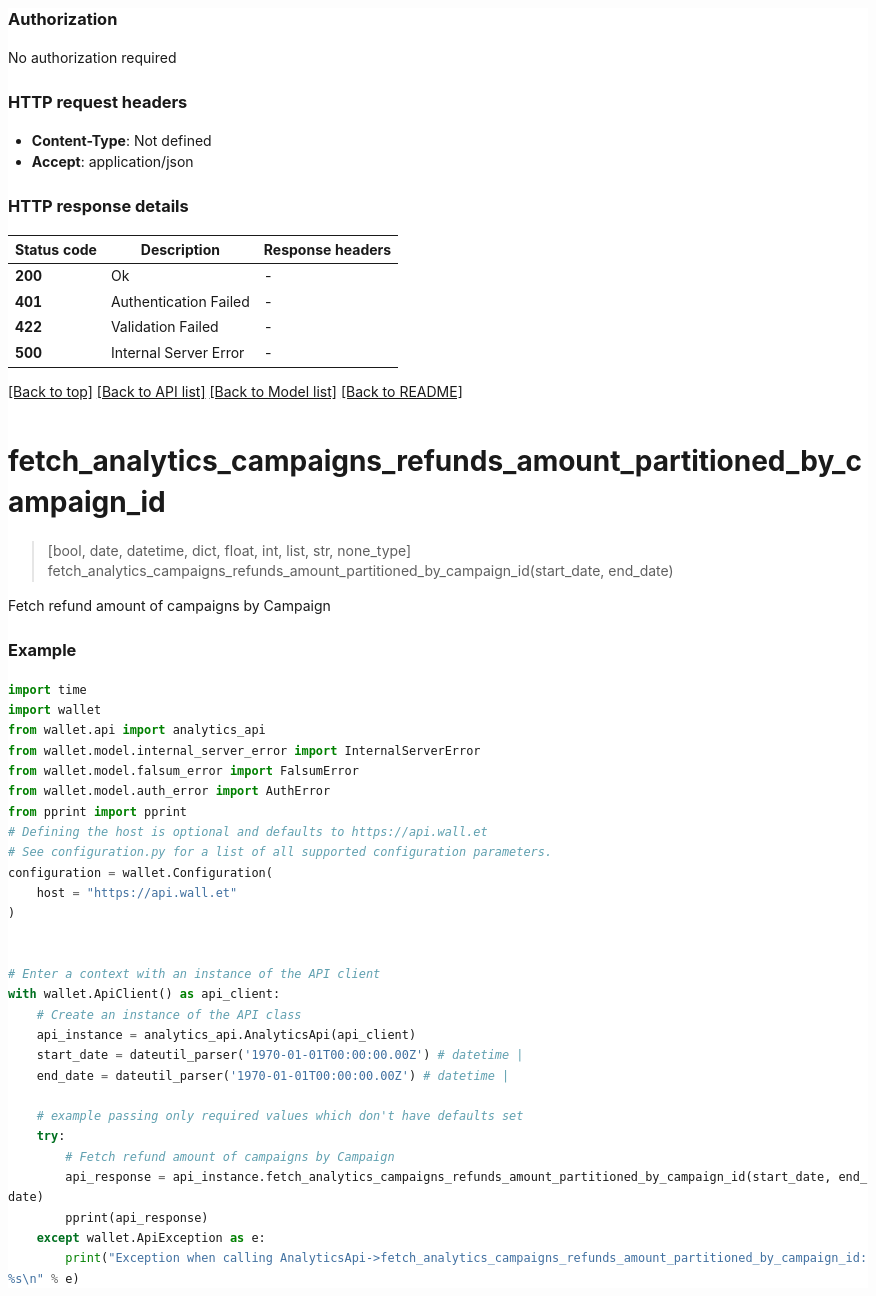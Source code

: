 ### Authorization

No authorization required

### HTTP request headers

 - **Content-Type**: Not defined
 - **Accept**: application/json


### HTTP response details

| Status code | Description | Response headers |
|-------------|-------------|------------------|
**200** | Ok |  -  |
**401** | Authentication Failed |  -  |
**422** | Validation Failed |  -  |
**500** | Internal Server Error |  -  |

[[Back to top]](#) [[Back to API list]](../README.md#documentation-for-api-endpoints) [[Back to Model list]](../README.md#documentation-for-models) [[Back to README]](../README.md)

# **fetch_analytics_campaigns_refunds_amount_partitioned_by_campaign_id**
> [bool, date, datetime, dict, float, int, list, str, none_type] fetch_analytics_campaigns_refunds_amount_partitioned_by_campaign_id(start_date, end_date)

Fetch refund amount of campaigns by Campaign

### Example


```python
import time
import wallet
from wallet.api import analytics_api
from wallet.model.internal_server_error import InternalServerError
from wallet.model.falsum_error import FalsumError
from wallet.model.auth_error import AuthError
from pprint import pprint
# Defining the host is optional and defaults to https://api.wall.et
# See configuration.py for a list of all supported configuration parameters.
configuration = wallet.Configuration(
    host = "https://api.wall.et"
)


# Enter a context with an instance of the API client
with wallet.ApiClient() as api_client:
    # Create an instance of the API class
    api_instance = analytics_api.AnalyticsApi(api_client)
    start_date = dateutil_parser('1970-01-01T00:00:00.00Z') # datetime | 
    end_date = dateutil_parser('1970-01-01T00:00:00.00Z') # datetime | 

    # example passing only required values which don't have defaults set
    try:
        # Fetch refund amount of campaigns by Campaign
        api_response = api_instance.fetch_analytics_campaigns_refunds_amount_partitioned_by_campaign_id(start_date, end_date)
        pprint(api_response)
    except wallet.ApiException as e:
        print("Exception when calling AnalyticsApi->fetch_analytics_campaigns_refunds_amount_partitioned_by_campaign_id: %s\n" % e)
```
